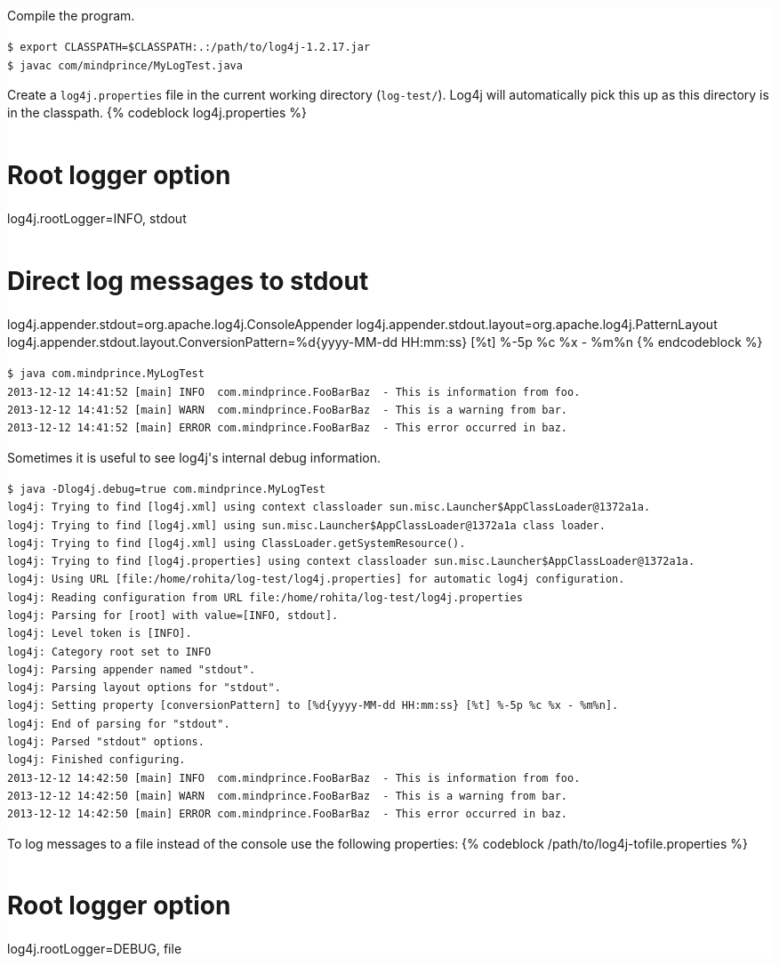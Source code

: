 Compile the program.
```
$ export CLASSPATH=$CLASSPATH:.:/path/to/log4j-1.2.17.jar
$ javac com/mindprince/MyLogTest.java
```

Create a `log4j.properties` file in the current working directory (`log-test/`). Log4j will automatically pick this up as this directory is in the classpath.
{% codeblock log4j.properties %}
# Root logger option
log4j.rootLogger=INFO, stdout

# Direct log messages to stdout
log4j.appender.stdout=org.apache.log4j.ConsoleAppender
log4j.appender.stdout.layout=org.apache.log4j.PatternLayout
log4j.appender.stdout.layout.ConversionPattern=%d{yyyy-MM-dd HH:mm:ss} [%t] %-5p %c %x - %m%n
{% endcodeblock %}

```
$ java com.mindprince.MyLogTest
2013-12-12 14:41:52 [main] INFO  com.mindprince.FooBarBaz  - This is information from foo.
2013-12-12 14:41:52 [main] WARN  com.mindprince.FooBarBaz  - This is a warning from bar.
2013-12-12 14:41:52 [main] ERROR com.mindprince.FooBarBaz  - This error occurred in baz.
```

Sometimes it is useful to see log4j's internal debug information.
```
$ java -Dlog4j.debug=true com.mindprince.MyLogTest
log4j: Trying to find [log4j.xml] using context classloader sun.misc.Launcher$AppClassLoader@1372a1a.
log4j: Trying to find [log4j.xml] using sun.misc.Launcher$AppClassLoader@1372a1a class loader.
log4j: Trying to find [log4j.xml] using ClassLoader.getSystemResource().
log4j: Trying to find [log4j.properties] using context classloader sun.misc.Launcher$AppClassLoader@1372a1a.
log4j: Using URL [file:/home/rohita/log-test/log4j.properties] for automatic log4j configuration.
log4j: Reading configuration from URL file:/home/rohita/log-test/log4j.properties
log4j: Parsing for [root] with value=[INFO, stdout].
log4j: Level token is [INFO].
log4j: Category root set to INFO
log4j: Parsing appender named "stdout".
log4j: Parsing layout options for "stdout".
log4j: Setting property [conversionPattern] to [%d{yyyy-MM-dd HH:mm:ss} [%t] %-5p %c %x - %m%n].
log4j: End of parsing for "stdout".
log4j: Parsed "stdout" options.
log4j: Finished configuring.
2013-12-12 14:42:50 [main] INFO  com.mindprince.FooBarBaz  - This is information from foo.
2013-12-12 14:42:50 [main] WARN  com.mindprince.FooBarBaz  - This is a warning from bar.
2013-12-12 14:42:50 [main] ERROR com.mindprince.FooBarBaz  - This error occurred in baz.
```

To log messages to a file instead of the console use the following properties:
{% codeblock /path/to/log4j-tofile.properties %}
# Root logger option
log4j.rootLogger=DEBUG, file
